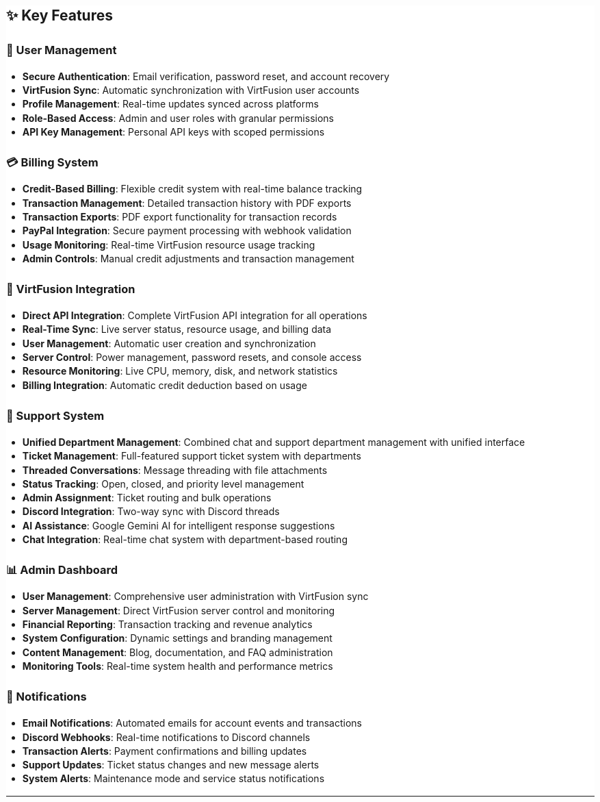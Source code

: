 ## ✨ Key Features

### 👥 User Management
- **Secure Authentication**: Email verification, password reset, and account recovery
- **VirtFusion Sync**: Automatic synchronization with VirtFusion user accounts
- **Profile Management**: Real-time updates synced across platforms
- **Role-Based Access**: Admin and user roles with granular permissions
- **API Key Management**: Personal API keys with scoped permissions

### 💳 Billing System
- **Credit-Based Billing**: Flexible credit system with real-time balance tracking
- **Transaction Management**: Detailed transaction history with PDF exports
- **Transaction Exports**: PDF export functionality for transaction records
- **PayPal Integration**: Secure payment processing with webhook validation
- **Usage Monitoring**: Real-time VirtFusion resource usage tracking
- **Admin Controls**: Manual credit adjustments and transaction management

### 🤝 VirtFusion Integration
- **Direct API Integration**: Complete VirtFusion API integration for all operations
- **Real-Time Sync**: Live server status, resource usage, and billing data
- **User Management**: Automatic user creation and synchronization
- **Server Control**: Power management, password resets, and console access
- **Resource Monitoring**: Live CPU, memory, disk, and network statistics
- **Billing Integration**: Automatic credit deduction based on usage

### 🎫 Support System
- **Unified Department Management**: Combined chat and support department management with unified interface
- **Ticket Management**: Full-featured support ticket system with departments
- **Threaded Conversations**: Message threading with file attachments
- **Status Tracking**: Open, closed, and priority level management
- **Admin Assignment**: Ticket routing and bulk operations
- **Discord Integration**: Two-way sync with Discord threads
- **AI Assistance**: Google Gemini AI for intelligent response suggestions
- **Chat Integration**: Real-time chat system with department-based routing

### 📊 Admin Dashboard
- **User Management**: Comprehensive user administration with VirtFusion sync
- **Server Management**: Direct VirtFusion server control and monitoring
- **Financial Reporting**: Transaction tracking and revenue analytics
- **System Configuration**: Dynamic settings and branding management
- **Content Management**: Blog, documentation, and FAQ administration
- **Monitoring Tools**: Real-time system health and performance metrics

### 🔔 Notifications
- **Email Notifications**: Automated emails for account events and transactions
- **Discord Webhooks**: Real-time notifications to Discord channels
- **Transaction Alerts**: Payment confirmations and billing updates
- **Support Updates**: Ticket status changes and new message alerts
- **System Alerts**: Maintenance mode and service status notifications

---
